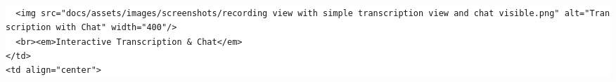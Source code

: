       <img src="docs/assets/images/screenshots/recording view with simple transcription view and chat visible.png" alt="Transcription with Chat" width="400"/>
      <br><em>Interactive Transcription & Chat</em>
    </td>
    <td align="center">